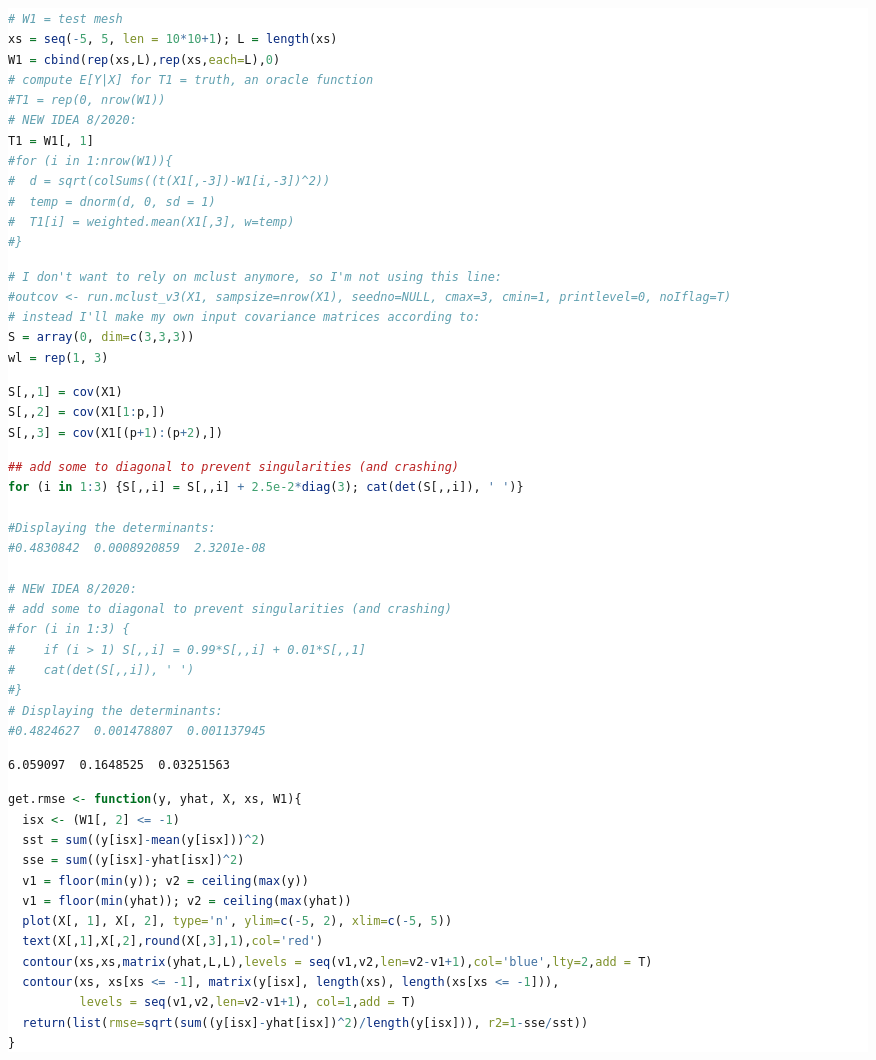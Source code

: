 


```R
# W1 = test mesh
xs = seq(-5, 5, len = 10*10+1); L = length(xs)
W1 = cbind(rep(xs,L),rep(xs,each=L),0)
# compute E[Y|X] for T1 = truth, an oracle function
#T1 = rep(0, nrow(W1))
# NEW IDEA 8/2020:
T1 = W1[, 1]
#for (i in 1:nrow(W1)){
#  d = sqrt(colSums((t(X1[,-3])-W1[i,-3])^2))
#  temp = dnorm(d, 0, sd = 1)
#  T1[i] = weighted.mean(X1[,3], w=temp)  
#}
```


```R
# I don't want to rely on mclust anymore, so I'm not using this line:
#outcov <- run.mclust_v3(X1, sampsize=nrow(X1), seedno=NULL, cmax=3, cmin=1, printlevel=0, noIflag=T)
# instead I'll make my own input covariance matrices according to:
S = array(0, dim=c(3,3,3))
wl = rep(1, 3)
```


```R
S[,,1] = cov(X1)
S[,,2] = cov(X1[1:p,])
S[,,3] = cov(X1[(p+1):(p+2),])
```


```R
## add some to diagonal to prevent singularities (and crashing)
for (i in 1:3) {S[,,i] = S[,,i] + 2.5e-2*diag(3); cat(det(S[,,i]), ' ')}

#Displaying the determinants:
#0.4830842  0.0008920859  2.3201e-08

# NEW IDEA 8/2020:
# add some to diagonal to prevent singularities (and crashing)
#for (i in 1:3) {
#    if (i > 1) S[,,i] = 0.99*S[,,i] + 0.01*S[,,1]
#    cat(det(S[,,i]), ' ')
#}
# Displaying the determinants:
#0.4824627  0.001478807  0.001137945
```

    6.059097  0.1648525  0.03251563  


```R
get.rmse <- function(y, yhat, X, xs, W1){
  isx <- (W1[, 2] <= -1)
  sst = sum((y[isx]-mean(y[isx]))^2)
  sse = sum((y[isx]-yhat[isx])^2)
  v1 = floor(min(y)); v2 = ceiling(max(y))
  v1 = floor(min(yhat)); v2 = ceiling(max(yhat))
  plot(X[, 1], X[, 2], type='n', ylim=c(-5, 2), xlim=c(-5, 5))
  text(X[,1],X[,2],round(X[,3],1),col='red')
  contour(xs,xs,matrix(yhat,L,L),levels = seq(v1,v2,len=v2-v1+1),col='blue',lty=2,add = T)
  contour(xs, xs[xs <= -1], matrix(y[isx], length(xs), length(xs[xs <= -1])),
          levels = seq(v1,v2,len=v2-v1+1), col=1,add = T)
  return(list(rmse=sqrt(sum((y[isx]-yhat[isx])^2)/length(y[isx])), r2=1-sse/sst))
}
```